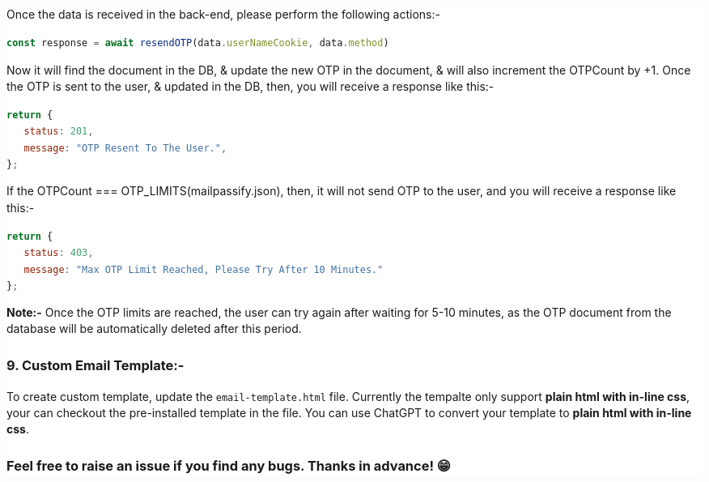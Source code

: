 Once the data is received in the back-end, please perform the following actions:-

```js
const response = await resendOTP(data.userNameCookie, data.method)
```

Now it will find the document in the DB, & update the new OTP in the document, & will also increment the OTPCount by +1. Once the OTP is sent to the user, & updated in the DB, then, you will receive a response like this:-

```js
return {
   status: 201,
   message: "OTP Resent To The User.",
};
```

If the OTPCount === OTP_LIMITS(mailpassify.json), then, it will not send OTP to the user, and you will receive a response like this:-

```js
return {
   status: 403,
   message: "Max OTP Limit Reached, Please Try After 10 Minutes."
};
```

**Note:-** Once the OTP limits are reached, the user can try again after waiting for 5-10 minutes, as the OTP document from the database will be automatically deleted after this period.

### 9. Custom Email Template:-

To create custom template, update the ``email-template.html`` file. Currently the tempalte only support **plain html with in-line css**, your can checkout the pre-installed template in the file. You can use ChatGPT to convert your template to **plain html with in-line css**.

### Feel free to raise an issue if you find any bugs. Thanks in advance! 😁
